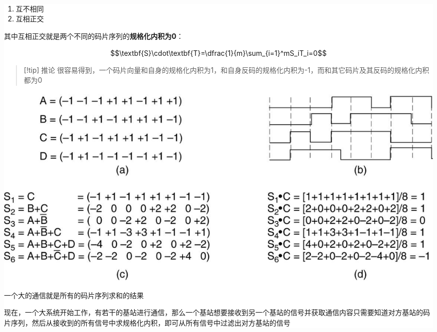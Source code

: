 1. 互不相同
2. 互相正交

其中互相正交就是两个不同的码片序列的**规格化内积为0**：

$$\textbf{S}\cdot\textbf{T}=\dfrac{1}{m}\sum_{i=1}^mS_iT_i=0$$

> [!tip] 推论
> 很容易得到，一个码片向量和自身的规格化内积为1，和自身反码的规格化内积为-1，而和其它码片及其反码的规格化内积都为0

![](assets/CDM.png)

一个大的通信就是所有的码片序列求和的结果

现在，一个大系统开始工作，有若干的基站进行通信，那么一个基站想要接收到另一个基站的信号并获取通信内容只需要知道对方基站的码片序列，然后从接收到的所有信号中求规格化内积，即可从所有信号中过滤出对方基站的信号
